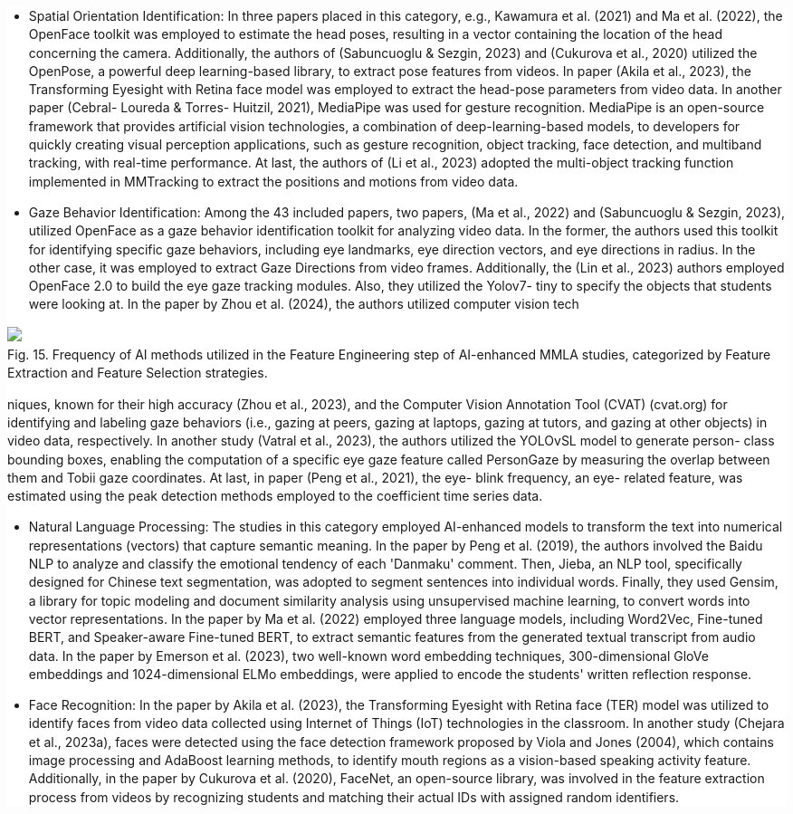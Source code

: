 - Spatial Orientation Identification: In three papers placed in this category, e.g., Kawamura et al. (2021) and Ma et al. (2022), the OpenFace toolkit was employed to estimate the head poses, resulting in a vector containing the location of the head concerning the camera. Additionally, the authors of (Sabuncuoglu & Sezgin, 2023) and (Cukurova et al., 2020) utilized the OpenPose, a powerful deep learning-based library, to extract pose features from videos. In paper (Akila et al., 2023), the Transforming Eyesight with Retina face model was employed to extract the head-pose parameters from video data. In another paper (Cebral- Loureda & Torres- Huitzil, 2021), MediaPipe was used for gesture recognition. MediaPipe is an open-source framework that provides artificial vision technologies, a combination of deep-learning-based models, to developers for quickly creating visual perception applications, such as gesture recognition, object tracking, face detection, and multiband tracking, with real-time performance. At last, the authors of (Li et al., 2023) adopted the multi-object tracking function implemented in MMTracking to extract the positions and motions from video data.

- Gaze Behavior Identification: Among the 43 included papers, two papers, (Ma et al., 2022) and (Sabuncuoglu & Sezgin, 2023), utilized OpenFace as a gaze behavior identification toolkit for analyzing video data. In the former, the authors used this toolkit for identifying specific gaze behaviors, including eye landmarks, eye direction vectors, and eye directions in radius. In the other case, it was employed to extract Gaze Directions from video frames. Additionally, the (Lin et al., 2023) authors employed OpenFace 2.0 to build the eye gaze tracking modules. Also, they utilized the Yolov7- tiny to specify the objects that students were looking at. In the paper by Zhou et al. (2024), the authors utilized computer vision tech

![](images/8e6895b7785ba680a8dd52374fa15e423f8d26af8f6826d8bbd2cf6dca5c8844.jpg)  
Fig. 15. Frequency of AI methods utilized in the Feature Engineering step of AI-enhanced MMLA studies, categorized by Feature Extraction and Feature Selection strategies.

niques, known for their high accuracy (Zhou et al., 2023), and the Computer Vision Annotation Tool (CVAT) (cvat.org) for identifying and labeling gaze behaviors (i.e., gazing at peers, gazing at laptops, gazing at tutors, and gazing at other objects) in video data, respectively. In another study (Vatral et al., 2023), the authors utilized the YOLOvSL model to generate person- class bounding boxes, enabling the computation of a specific eye gaze feature called PersonGaze by measuring the overlap between them and Tobii gaze coordinates. At last, in paper (Peng et al., 2021), the eye- blink frequency, an eye- related feature, was estimated using the peak detection methods employed to the coefficient time series data.

- Natural Language Processing: The studies in this category employed AI-enhanced models to transform the text into numerical representations (vectors) that capture semantic meaning. In the paper by Peng et al. (2019), the authors involved the Baidu NLP to analyze and classify the emotional tendency of each 'Danmaku' comment. Then, Jieba, an NLP tool, specifically designed for Chinese text segmentation, was adopted to segment sentences into individual words. Finally, they used Gensim, a library for topic modeling and document similarity analysis using unsupervised machine learning, to convert words into vector representations. In the paper by Ma et al. (2022) employed three language models, including Word2Vec, Fine-tuned BERT, and Speaker-aware Fine-tuned BERT, to extract semantic features from the generated textual transcript from audio data. In the paper by Emerson et al. (2023), two well-known word embedding techniques, 300-dimensional GloVe embeddings and 1024-dimensional ELMo embeddings, were applied to encode the students' written reflection response.

- Face Recognition: In the paper by Akila et al. (2023), the Transforming Eyesight with Retina face (TER) model was utilized to identify faces from video data collected using Internet of Things (IoT) technologies in the classroom. In another study (Chejara et al., 2023a), faces were detected using the face detection framework proposed by Viola and Jones (2004), which contains image processing and AdaBoost learning methods, to identify mouth regions as a vision-based speaking activity feature. Additionally, in the paper by Cukurova et al. (2020), FaceNet, an open-source library, was involved in the feature extraction process from videos by recognizing students and matching their actual IDs with assigned random identifiers.
